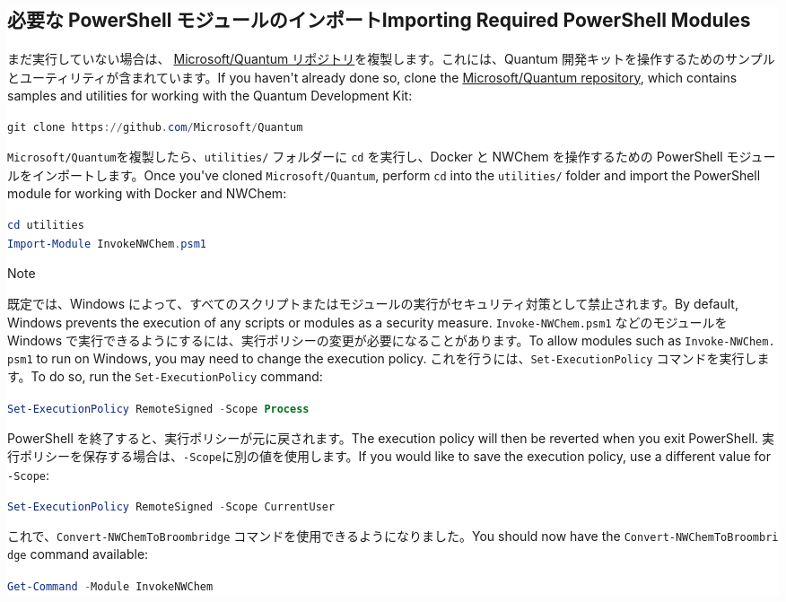 ## <a name="importing-required-powershell-modules"></a><span data-ttu-id="c949b-113">必要な PowerShell モジュールのインポート</span><span class="sxs-lookup"><span data-stu-id="c949b-113">Importing Required PowerShell Modules</span></span> ##

<span data-ttu-id="c949b-114">まだ実行していない場合は、 [Microsoft/Quantum リポジトリ](https://github.com/Microsoft/Quantum)を複製します。これには、Quantum 開発キットを操作するためのサンプルとユーティリティが含まれています。</span><span class="sxs-lookup"><span data-stu-id="c949b-114">If you haven't already done so, clone the [Microsoft/Quantum repository](https://github.com/Microsoft/Quantum), which contains samples and utilities for working with the Quantum Development Kit:</span></span>

```powershell
git clone https://github.com/Microsoft/Quantum
```

<span data-ttu-id="c949b-115">`Microsoft/Quantum`を複製したら、`utilities/` フォルダーに `cd` を実行し、Docker と NWChem を操作するための PowerShell モジュールをインポートします。</span><span class="sxs-lookup"><span data-stu-id="c949b-115">Once you've cloned `Microsoft/Quantum`, perform `cd` into the `utilities/` folder and import the PowerShell module for working with Docker and NWChem:</span></span>

```powershell
cd utilities
Import-Module InvokeNWChem.psm1
```

> [!NOTE]
> <span data-ttu-id="c949b-116">既定では、Windows によって、すべてのスクリプトまたはモジュールの実行がセキュリティ対策として禁止されます。</span><span class="sxs-lookup"><span data-stu-id="c949b-116">By default, Windows prevents the execution of any scripts or modules as a security measure.</span></span>
> <span data-ttu-id="c949b-117">`Invoke-NWChem.psm1` などのモジュールを Windows で実行できるようにするには、実行ポリシーの変更が必要になることがあります。</span><span class="sxs-lookup"><span data-stu-id="c949b-117">To allow modules such as `Invoke-NWChem.psm1` to run on Windows, you may need to change the execution policy.</span></span>
> <span data-ttu-id="c949b-118">これを行うには、`Set-ExecutionPolicy` コマンドを実行します。</span><span class="sxs-lookup"><span data-stu-id="c949b-118">To do so, run the `Set-ExecutionPolicy` command:</span></span>
> ```powershell
> Set-ExecutionPolicy RemoteSigned -Scope Process
> ```
> <span data-ttu-id="c949b-119">PowerShell を終了すると、実行ポリシーが元に戻されます。</span><span class="sxs-lookup"><span data-stu-id="c949b-119">The execution policy will then be reverted when you exit PowerShell.</span></span>
> <span data-ttu-id="c949b-120">実行ポリシーを保存する場合は、`-Scope`に別の値を使用します。</span><span class="sxs-lookup"><span data-stu-id="c949b-120">If you would like to save the execution policy, use a different value for `-Scope`:</span></span>
> ```powershell
> Set-ExecutionPolicy RemoteSigned -Scope CurrentUser
> ```

<span data-ttu-id="c949b-121">これで、`Convert-NWChemToBroombridge` コマンドを使用できるようになりました。</span><span class="sxs-lookup"><span data-stu-id="c949b-121">You should now have the `Convert-NWChemToBroombridge` command available:</span></span>

```powershell
Get-Command -Module InvokeNWChem
```
